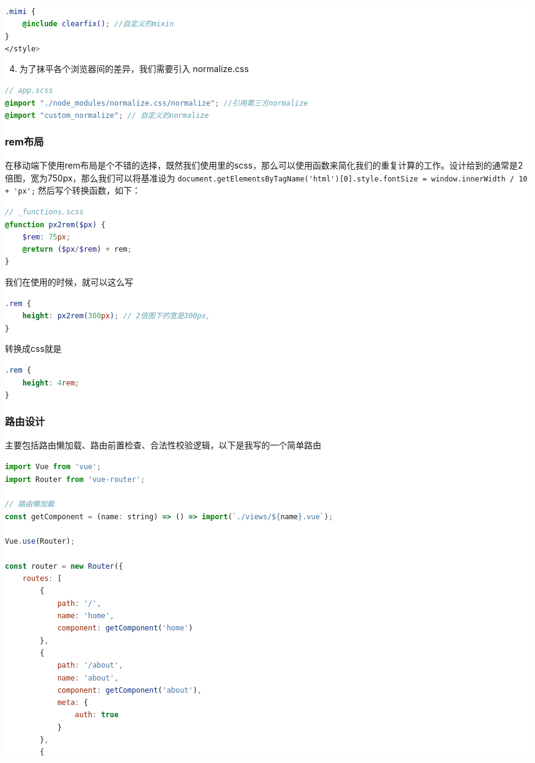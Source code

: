 ```scss
.mimi {
    @include clearfix(); //自定义的mixin
}
</style>
```
4. 为了抹平各个浏览器间的差异，我们需要引入 normalize.css
```scss
// app.scss
@import "./node_modules/normalize.css/normalize"; //引用第三方normalize
@import "custom_normalize"; // 自定义的normalize
```

### rem布局
在移动端下使用rem布局是个不错的选择，既然我们使用里的scss，那么可以使用函数来简化我们的重复计算的工作。设计给到的通常是2倍图，宽为750px，那么我们可以将基准设为
`document.getElementsByTagName('html')[0].style.fontSize = window.innerWidth / 10 + 'px';` 然后写个转换函数，如下：

```scss
// _functions.scss
@function px2rem($px) {
    $rem: 75px;
    @return ($px/$rem) + rem;
}
```

我们在使用的时候，就可以这么写
```scss
.rem {
    height: px2rem(300px); // 2倍图下的宽是300px,
}
```
转换成css就是
```scss
.rem {
    height: 4rem;
}
```

### 路由设计
主要包括路由懒加载、路由前置检查、合法性校验逻辑，以下是我写的一个简单路由
```javascript
import Vue from 'vue';
import Router from 'vue-router';

// 路由懒加载
const getComponent = (name: string) => () => import(`./views/${name}.vue`);

Vue.use(Router);

const router = new Router({
    routes: [
        {
            path: '/',
            name: 'home',
            component: getComponent('home')
        },
        {
            path: '/about',
            name: 'about',
            component: getComponent('about'),
            meta: {
                auth: true
            }
        },
        {
```